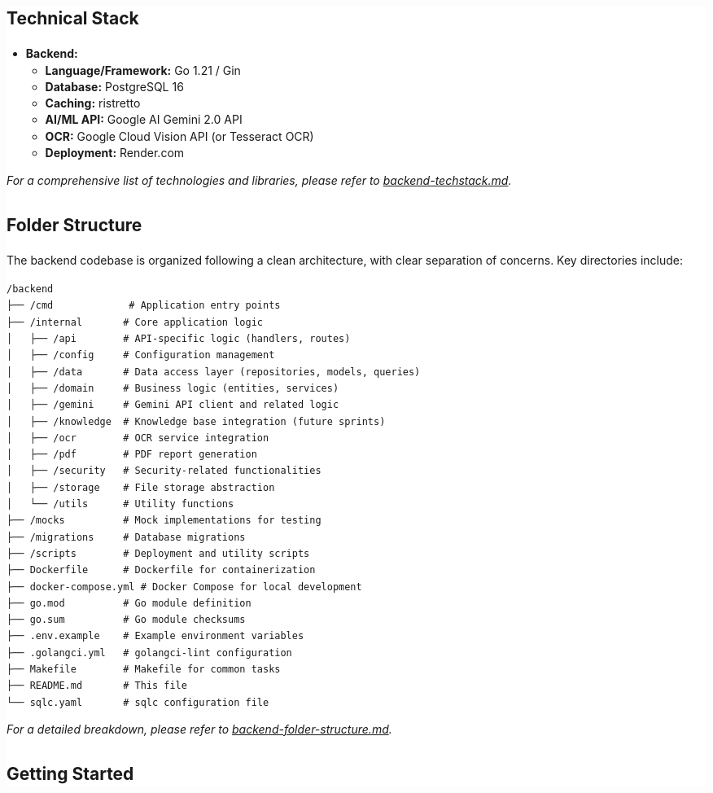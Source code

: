 ## Technical Stack

- **Backend:**
  - **Language/Framework:** Go 1.21 / Gin
  - **Database:** PostgreSQL 16
  - **Caching:** ristretto
  - **AI/ML API:** Google AI Gemini 2.0 API
  - **OCR:** Google Cloud Vision API (or Tesseract OCR)
  - **Deployment:** Render.com

_For a comprehensive list of technologies and libraries, please refer to [backend-techstack.md](backend-techstack.md)._

## Folder Structure

The backend codebase is organized following a clean architecture, with clear separation of concerns. Key directories include:

```
/backend
├── /cmd             # Application entry points
├── /internal       # Core application logic
│   ├── /api        # API-specific logic (handlers, routes)
│   ├── /config     # Configuration management
│   ├── /data       # Data access layer (repositories, models, queries)
│   ├── /domain     # Business logic (entities, services)
│   ├── /gemini     # Gemini API client and related logic
│   ├── /knowledge  # Knowledge base integration (future sprints)
│   ├── /ocr        # OCR service integration
│   ├── /pdf        # PDF report generation
│   ├── /security   # Security-related functionalities
│   ├── /storage    # File storage abstraction
│   └── /utils      # Utility functions
├── /mocks          # Mock implementations for testing
├── /migrations     # Database migrations
├── /scripts        # Deployment and utility scripts
├── Dockerfile      # Dockerfile for containerization
├── docker-compose.yml # Docker Compose for local development
├── go.mod          # Go module definition
├── go.sum          # Go module checksums
├── .env.example    # Example environment variables
├── .golangci.yml   # golangci-lint configuration
├── Makefile        # Makefile for common tasks
├── README.md       # This file
└── sqlc.yaml       # sqlc configuration file
```

_For a detailed breakdown, please refer to [backend-folder-structure.md](backend-folder-structure.md)._

## Getting Started
